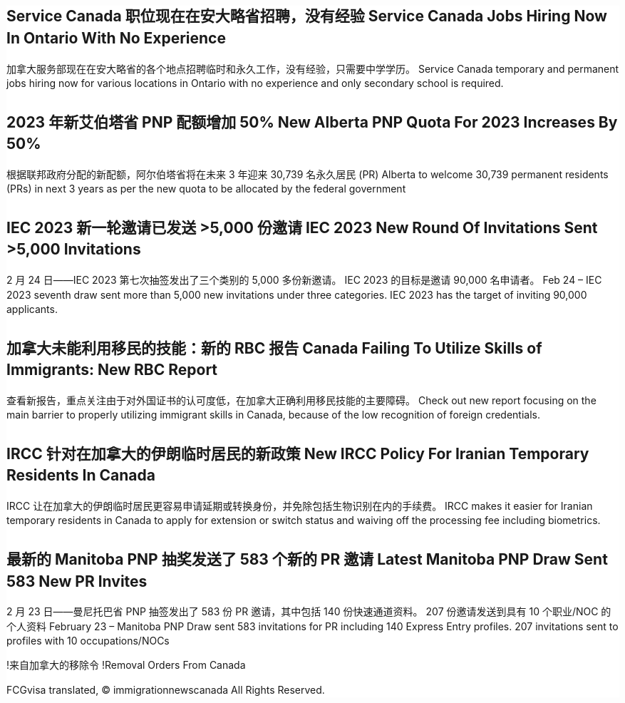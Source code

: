 ## Service Canada 职位现在在安大略省招聘，没有经验	Service Canada Jobs Hiring Now In Ontario With No Experience
	
加拿大服务部现在在安大略省的各个地点招聘临时和永久工作，没有经验，只需要中学学历。	Service Canada temporary and permanent jobs hiring now for various locations in Ontario with no experience and only secondary school is required.
	
## 2023 年新艾伯塔省 PNP 配额增加 50%	New Alberta PNP Quota For 2023 Increases By 50%
	
根据联邦政府分配的新配额，阿尔伯塔省将在未来 3 年迎来 30,739 名永久居民 (PR)	Alberta to welcome 30,739 permanent residents (PRs) in next 3 years as per the new quota to be allocated by the federal government
	
## IEC 2023 新一轮邀请已发送 >5,000 份邀请	IEC 2023 New Round Of Invitations Sent >5,000 Invitations
	
2 月 24 日——IEC 2023 第七次抽签发出了三个类别的 5,000 多份新邀请。 IEC 2023 的目标是邀请 90,000 名申请者。	Feb 24 – IEC 2023 seventh draw sent more than 5,000 new invitations under three categories. IEC 2023 has the target of inviting 90,000 applicants.
	
## 加拿大未能利用移民的技能：新的 RBC 报告	Canada Failing To Utilize Skills of Immigrants: New RBC Report
	
查看新报告，重点关注由于对外国证书的认可度低，在加拿大正确利用移民技能的主要障碍。	Check out new report focusing on the main barrier to properly utilizing immigrant skills in Canada, because of the low recognition of foreign credentials.
	
## IRCC 针对在加拿大的伊朗临时居民的新政策	New IRCC Policy For Iranian Temporary Residents In Canada
	
IRCC 让在加拿大的伊朗临时居民更容易申请延期或转换身份，并免除包括生物识别在内的手续费。	IRCC makes it easier for Iranian temporary residents in Canada to apply for extension or switch status and waiving off the processing fee including biometrics.
	
## 最新的 Manitoba PNP 抽奖发送了 583 个新的 PR 邀请	Latest Manitoba PNP Draw Sent 583 New PR Invites
	
2 月 23 日——曼尼托巴省 PNP 抽签发出了 583 份 PR 邀请，其中包括 140 份快速通道资料。 207 份邀请发送到具有 10 个职业/NOC 的个人资料	February 23 – Manitoba PNP Draw sent 583 invitations for PR including 140 Express Entry profiles. 207 invitations sent to profiles with 10 occupations/NOCs
	
!来自加拿大的移除令	!Removal Orders From Canada
	

FCGvisa translated, © immigrationnewscanada All Rights Reserved.

